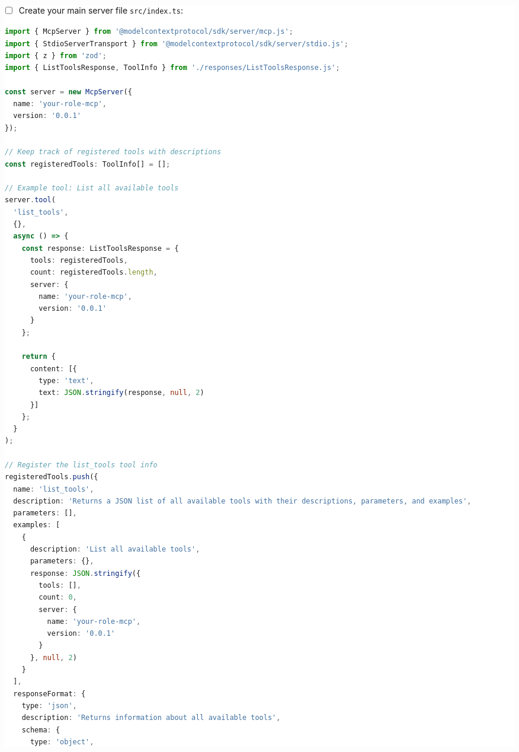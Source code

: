 - [ ] Create your main server file `src/index.ts`:

```typescript
import { McpServer } from '@modelcontextprotocol/sdk/server/mcp.js';
import { StdioServerTransport } from '@modelcontextprotocol/sdk/server/stdio.js';
import { z } from 'zod';
import { ListToolsResponse, ToolInfo } from './responses/ListToolsResponse.js';

const server = new McpServer({
  name: 'your-role-mcp',
  version: '0.0.1'
});

// Keep track of registered tools with descriptions
const registeredTools: ToolInfo[] = [];

// Example tool: List all available tools
server.tool(
  'list_tools',
  {},
  async () => {
    const response: ListToolsResponse = {
      tools: registeredTools,
      count: registeredTools.length,
      server: {
        name: 'your-role-mcp',
        version: '0.0.1'
      }
    };

    return {
      content: [{ 
        type: 'text', 
        text: JSON.stringify(response, null, 2)
      }]
    };
  }
);

// Register the list_tools tool info
registeredTools.push({
  name: 'list_tools',
  description: 'Returns a JSON list of all available tools with their descriptions, parameters, and examples',
  parameters: [],
  examples: [
    {
      description: 'List all available tools',
      parameters: {},
      response: JSON.stringify({
        tools: [],
        count: 0,
        server: {
          name: 'your-role-mcp',
          version: '0.0.1'
        }
      }, null, 2)
    }
  ],
  responseFormat: {
    type: 'json',
    description: 'Returns information about all available tools',
    schema: {
      type: 'object',
```